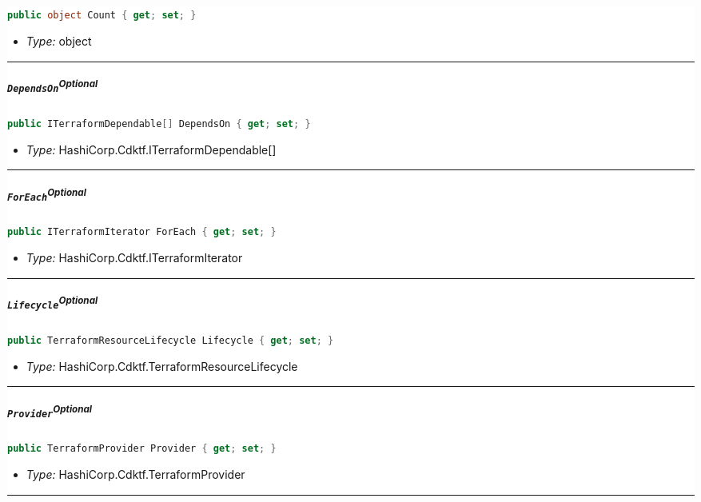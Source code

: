 ```csharp
public object Count { get; set; }
```

- *Type:* object

---

##### `DependsOn`<sup>Optional</sup> <a name="DependsOn" id="@cdktf/provider-datadog.dataDatadogIntegrationAwsLogsServices.DataDatadogIntegrationAwsLogsServicesConfig.property.dependsOn"></a>

```csharp
public ITerraformDependable[] DependsOn { get; set; }
```

- *Type:* HashiCorp.Cdktf.ITerraformDependable[]

---

##### `ForEach`<sup>Optional</sup> <a name="ForEach" id="@cdktf/provider-datadog.dataDatadogIntegrationAwsLogsServices.DataDatadogIntegrationAwsLogsServicesConfig.property.forEach"></a>

```csharp
public ITerraformIterator ForEach { get; set; }
```

- *Type:* HashiCorp.Cdktf.ITerraformIterator

---

##### `Lifecycle`<sup>Optional</sup> <a name="Lifecycle" id="@cdktf/provider-datadog.dataDatadogIntegrationAwsLogsServices.DataDatadogIntegrationAwsLogsServicesConfig.property.lifecycle"></a>

```csharp
public TerraformResourceLifecycle Lifecycle { get; set; }
```

- *Type:* HashiCorp.Cdktf.TerraformResourceLifecycle

---

##### `Provider`<sup>Optional</sup> <a name="Provider" id="@cdktf/provider-datadog.dataDatadogIntegrationAwsLogsServices.DataDatadogIntegrationAwsLogsServicesConfig.property.provider"></a>

```csharp
public TerraformProvider Provider { get; set; }
```

- *Type:* HashiCorp.Cdktf.TerraformProvider

---
